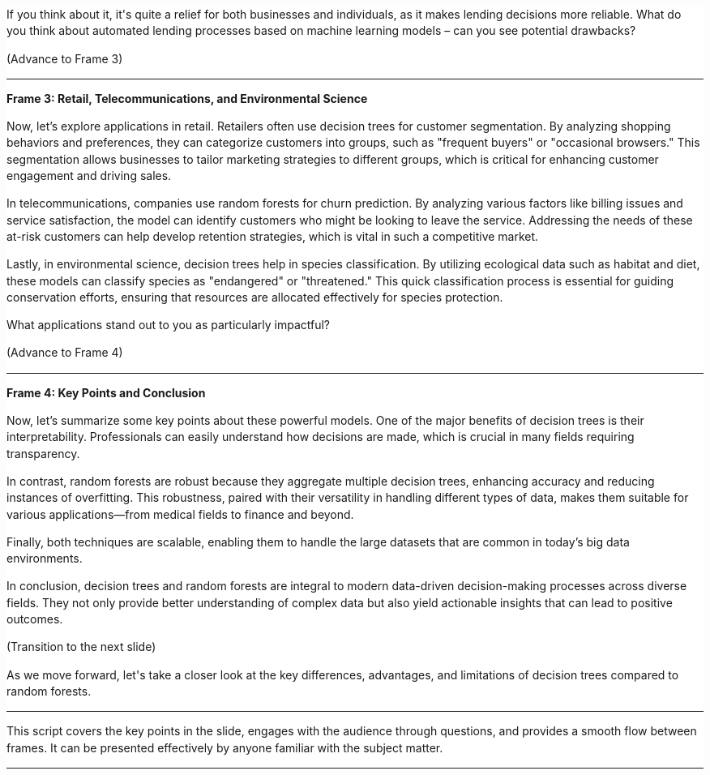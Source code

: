 If you think about it, it's quite a relief for both businesses and individuals, as it makes lending decisions more reliable. What do you think about automated lending processes based on machine learning models – can you see potential drawbacks?

(Advance to Frame 3)

---

**Frame 3: Retail, Telecommunications, and Environmental Science**

Now, let’s explore applications in retail. Retailers often use decision trees for customer segmentation. By analyzing shopping behaviors and preferences, they can categorize customers into groups, such as "frequent buyers" or "occasional browsers." This segmentation allows businesses to tailor marketing strategies to different groups, which is critical for enhancing customer engagement and driving sales. 

In telecommunications, companies use random forests for churn prediction. By analyzing various factors like billing issues and service satisfaction, the model can identify customers who might be looking to leave the service. Addressing the needs of these at-risk customers can help develop retention strategies, which is vital in such a competitive market. 

Lastly, in environmental science, decision trees help in species classification. By utilizing ecological data such as habitat and diet, these models can classify species as "endangered" or "threatened." This quick classification process is essential for guiding conservation efforts, ensuring that resources are allocated effectively for species protection.

What applications stand out to you as particularly impactful? 

(Advance to Frame 4)

---

**Frame 4: Key Points and Conclusion**

Now, let’s summarize some key points about these powerful models. One of the major benefits of decision trees is their interpretability. Professionals can easily understand how decisions are made, which is crucial in many fields requiring transparency.

In contrast, random forests are robust because they aggregate multiple decision trees, enhancing accuracy and reducing instances of overfitting. This robustness, paired with their versatility in handling different types of data, makes them suitable for various applications—from medical fields to finance and beyond.

Finally, both techniques are scalable, enabling them to handle the large datasets that are common in today’s big data environments.

In conclusion, decision trees and random forests are integral to modern data-driven decision-making processes across diverse fields. They not only provide better understanding of complex data but also yield actionable insights that can lead to positive outcomes.

(Transition to the next slide)

As we move forward, let's take a closer look at the key differences, advantages, and limitations of decision trees compared to random forests.

---

This script covers the key points in the slide, engages with the audience through questions, and provides a smooth flow between frames. It can be presented effectively by anyone familiar with the subject matter.

---